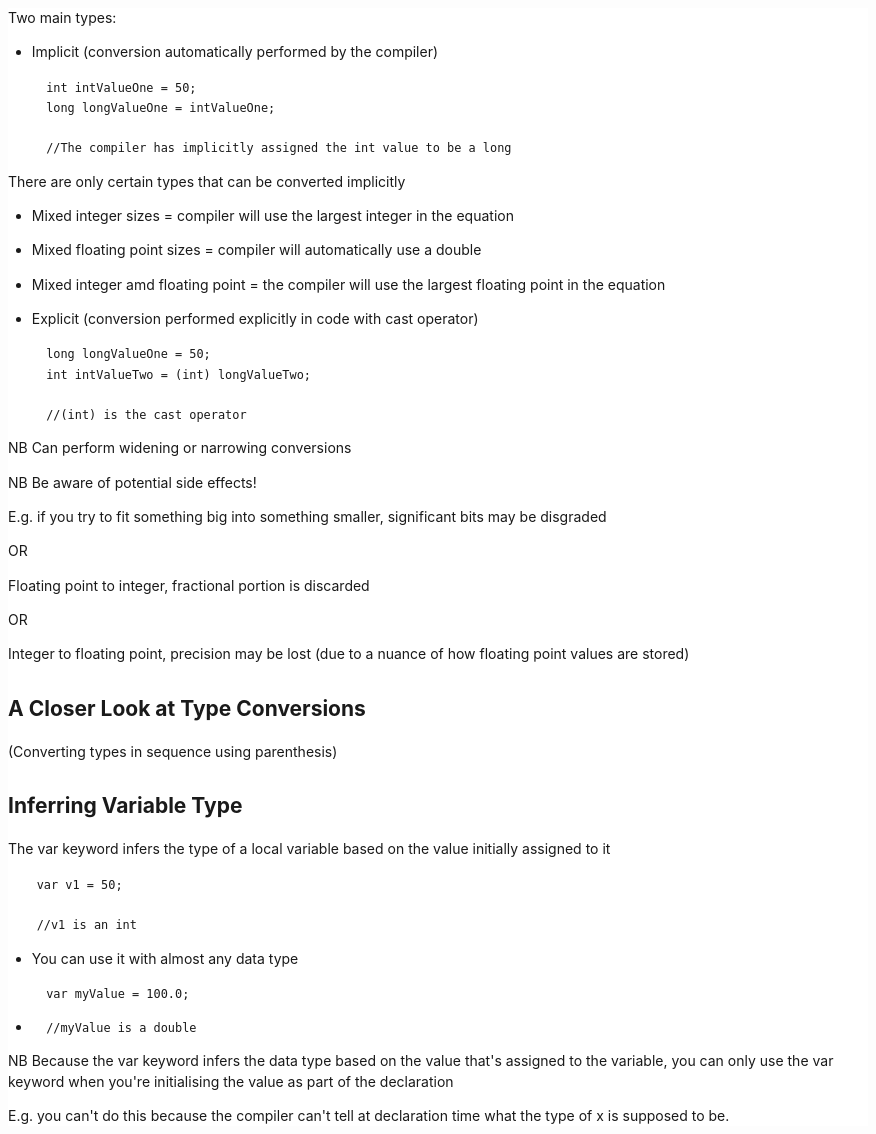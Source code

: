 Two main types:

- Implicit (conversion automatically performed by the compiler)

        int intValueOne = 50;
        long longValueOne = intValueOne;

        //The compiler has implicitly assigned the int value to be a long

There are only certain types that can be converted implicitly

- Mixed integer sizes = compiler will use the largest integer in the equation
- Mixed floating point sizes = compiler will automatically use a double
- Mixed integer amd floating point = the compiler will use the largest floating point in the equation

- Explicit (conversion performed explicitly in code with cast operator)

        long longValueOne = 50;
        int intValueTwo = (int) longValueTwo;

        //(int) is the cast operator

NB Can perform widening or narrowing conversions 

NB Be aware of potential side effects!

E.g. if you try to fit something big into something smaller, significant bits may be disgraded

OR

Floating point to integer, fractional portion is discarded

OR

Integer to floating point, precision may be lost (due to a nuance of how floating point values are stored)

## A Closer Look at Type Conversions

(Converting types in sequence using parenthesis)

## Inferring Variable Type

The var keyword infers the type of a local variable based on the value initially assigned to it

        var v1 = 50; 

        //v1 is an int

- You can use it with almost any data type

        var myValue = 100.0;
- 
        //myValue is a double

NB Because the var keyword infers the data type based on the value that's assigned to the variable, you can only use the var keyword when you're initialising the value as part of the declaration

E.g. you can't do this because the compiler can't tell at declaration time what the type of x is supposed to be.
